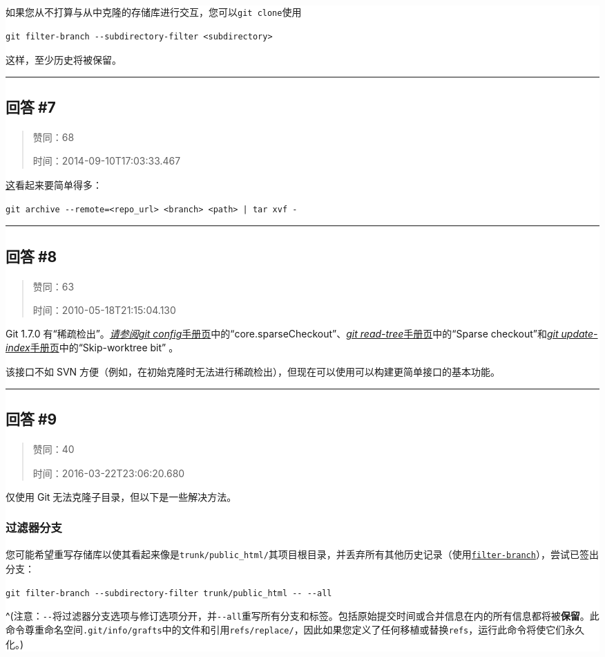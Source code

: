 如果您从不打算与从中克隆的存储库进行交互，您可以`git clone`使用

```
git filter-branch --subdirectory-filter <subdirectory> 
```

这样，至少历史将被保留。

* * *

## 回答 #7

> 赞同：68
> 
> 时间：2014-09-10T17:03:33.467

[这](https://www.kernel.org/pub/software/scm/git/docs/git-archive.html)看起来要简单得多：

```
git archive --remote=<repo_url> <branch> <path> | tar xvf - 
```

* * *

## 回答 #8

> 赞同：63
> 
> 时间：2010-05-18T21:15:04.130

Git 1.7.0 有“稀疏检出”。[*请参阅git config*手册页](http://git-scm.com/docs/git-config)中的“core.sparseCheckout”、[*git read-tree*手册页](http://www.kernel.org/pub/software/scm/git/docs/git-read-tree.html#_sparse_checkout)中的“Sparse checkout”和[*git update-index*手册页](http://www.kernel.org/pub/software/scm/git/docs/git-update-index.html#_skip_worktree_bit)中的“Skip-worktree bit” 。

该接口不如 SVN 方便（例如，在初始克隆时无法进行稀疏检出），但现在可以使用可以构建更简单接口的基本功能。

* * *

## 回答 #9

> 赞同：40
> 
> 时间：2016-03-22T23:06:20.680

仅使用 Git 无法克隆子目录，但以下是一些解决方法。

### 过滤器分支

您可能希望重写存储库以使其看起来像是`trunk/public_html/`其项目根目录，并丢弃所有其他历史记录（使用[`filter-branch`](https://git-scm.com/docs/git-filter-branch)），尝试已签出分支：

```
git filter-branch --subdirectory-filter trunk/public_html -- --all 
```

^(注意：`--`将过滤器分支选项与修订选项分开，并`--all`重写所有分支和标签。包括原始提交时间或合并信息在内的所有信息都将被**保留**。此命令尊重命名空间`.git/info/grafts`中的文件和引用`refs/replace/`，因此如果您定义了任何移植或替换`refs`，运行此命令将使它们永久化。)
